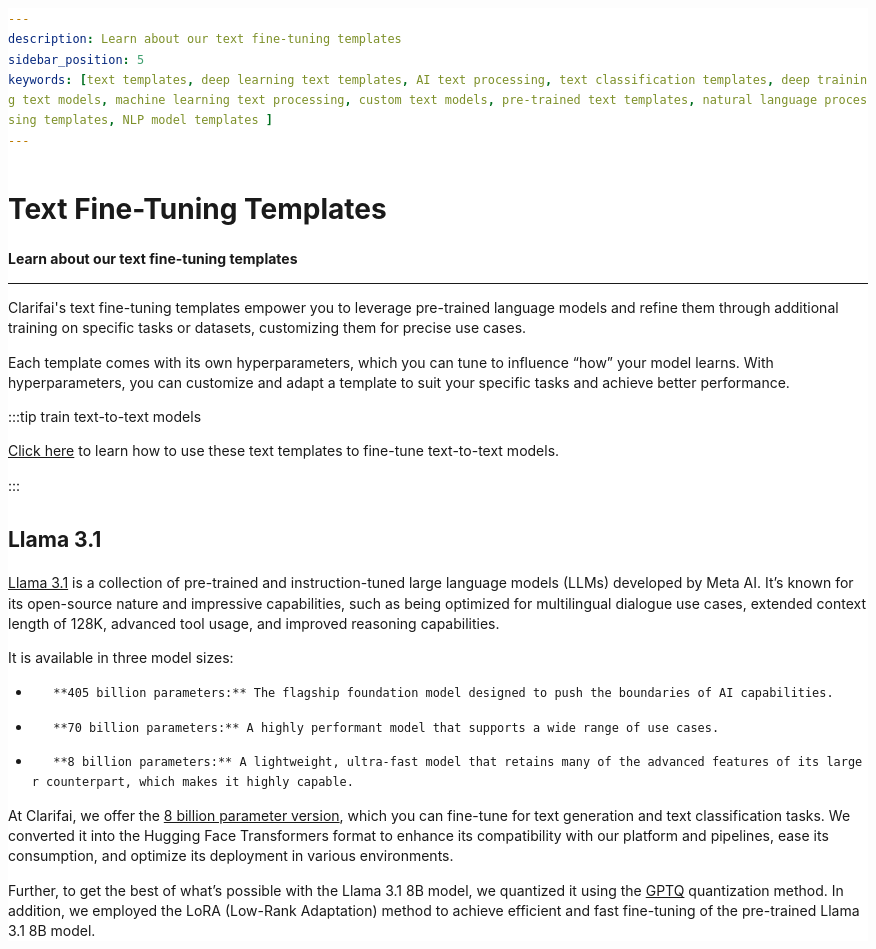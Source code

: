 ```yaml
---
description: Learn about our text fine-tuning templates
sidebar_position: 5
keywords: [text templates, deep learning text templates, AI text processing, text classification templates, deep training text models, machine learning text processing, custom text models, pre-trained text templates, natural language processing templates, NLP model templates ]
---
```


# Text Fine-Tuning Templates

**Learn about our text fine-tuning templates**
<hr />

Clarifai's text fine-tuning templates empower you to leverage pre-trained language models and refine them through additional training on specific tasks or datasets, customizing them for precise use cases.

Each template comes with its own hyperparameters, which you can tune to influence “how” your model learns. With hyperparameters, you can customize and adapt a template to suit your specific tasks and achieve better performance.

:::tip train text-to-text models

[Click here](https://docs.clarifai.com/portal-guide/model/model-types/text-to-text#how-to-fine-tune-text-generation-models) to learn how to use these text templates to  fine-tune text-to-text models.

:::

## Llama 3.1       	
  	
[Llama 3.1](https://ai.meta.com/blog/meta-llama-3-1/) is a collection of pre-trained and instruction-tuned large language models (LLMs) developed by Meta AI. It’s known for its open-source nature and impressive capabilities, such as being optimized for multilingual dialogue use cases, extended                                                                                                                                                           context length of 128K, advanced tool usage, and improved reasoning capabilities.

It is available in three model sizes:  

-        **405 billion parameters:** The flagship foundation model designed to push the boundaries of AI capabilities.
-        **70 billion parameters:** A highly performant model that supports a wide range of use cases.
-        **8 billion parameters:** A lightweight, ultra-fast model that retains many of the advanced features of its larger counterpart, which makes it highly capable.

At Clarifai, we offer the [8 billion parameter version](https://clarifai.com/meta/Llama-3/models/llama-3_1-8b-instruct), which you can fine-tune for text generation and text classification tasks. We converted it into the Hugging Face Transformers format to enhance its compatibility with our platform and pipelines, ease its consumption, and optimize its deployment in various environments.

Further, to get the best of what’s possible with the Llama 3.1 8B model, we quantized it using the [GPTQ](https://arxiv.org/pdf/2210.17323.pdf) quantization method. 
In addition, we employed the LoRA (Low-Rank Adaptation) method to achieve efficient and fast fine-tuning of the pre-trained Llama 3.1 8B model.
